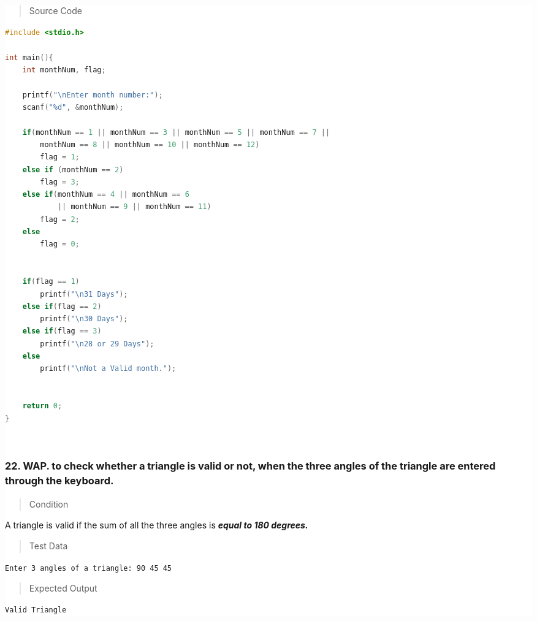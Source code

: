 > Source Code

```c
#include <stdio.h>

int main(){
    int monthNum, flag;

    printf("\nEnter month number:");
    scanf("%d", &monthNum);

    if(monthNum == 1 || monthNum == 3 || monthNum == 5 || monthNum == 7 ||
        monthNum == 8 || monthNum == 10 || monthNum == 12)
        flag = 1;
    else if (monthNum == 2)
        flag = 3;
    else if(monthNum == 4 || monthNum == 6
            || monthNum == 9 || monthNum == 11)
        flag = 2;
    else
        flag = 0;


    if(flag == 1)
        printf("\n31 Days");
    else if(flag == 2)
        printf("\n30 Days");
    else if(flag == 3)
        printf("\n28 or 29 Days");
    else
        printf("\nNot a Valid month.");


    return 0;
}
```

<br>

### 22. WAP. to check whether a triangle is valid or not, when the three angles of the triangle are entered through the keyboard.

> Condition

A triangle is valid if the sum of all the three angles is **_equal to 180 degrees._**

> Test Data

    Enter 3 angles of a triangle: 90 45 45

> Expected Output

    Valid Triangle
